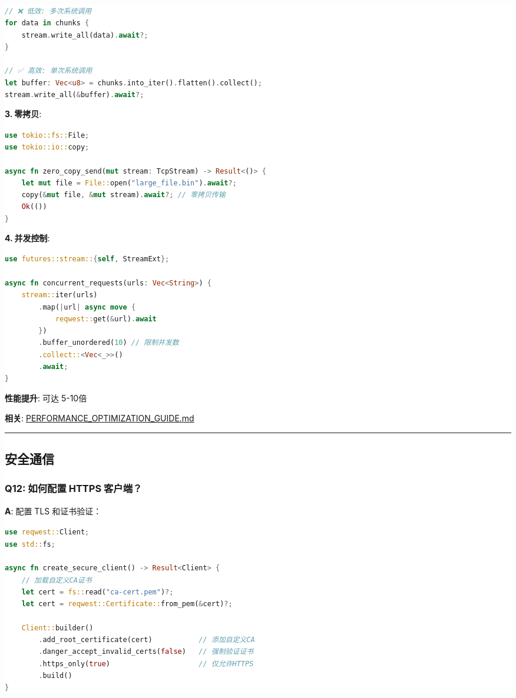 ```rust
// ❌ 低效: 多次系统调用
for data in chunks {
    stream.write_all(data).await?;
}

// ✅ 高效: 单次系统调用
let buffer: Vec<u8> = chunks.into_iter().flatten().collect();
stream.write_all(&buffer).await?;
```

**3. 零拷贝**:

```rust
use tokio::fs::File;
use tokio::io::copy;

async fn zero_copy_send(mut stream: TcpStream) -> Result<()> {
    let mut file = File::open("large_file.bin").await?;
    copy(&mut file, &mut stream).await?; // 零拷贝传输
    Ok(())
}
```

**4. 并发控制**:

```rust
use futures::stream::{self, StreamExt};

async fn concurrent_requests(urls: Vec<String>) {
    stream::iter(urls)
        .map(|url| async move {
            reqwest::get(&url).await
        })
        .buffer_unordered(10) // 限制并发数
        .collect::<Vec<_>>()
        .await;
}
```

**性能提升**: 可达 5-10倍

**相关**: [PERFORMANCE_OPTIMIZATION_GUIDE.md](./PERFORMANCE_OPTIMIZATION_GUIDE.md)

---

## 安全通信

### Q12: 如何配置 HTTPS 客户端？

**A**: 配置 TLS 和证书验证：

```rust
use reqwest::Client;
use std::fs;

async fn create_secure_client() -> Result<Client> {
    // 加载自定义CA证书
    let cert = fs::read("ca-cert.pem")?;
    let cert = reqwest::Certificate::from_pem(&cert)?;
    
    Client::builder()
        .add_root_certificate(cert)           // 添加自定义CA
        .danger_accept_invalid_certs(false)   // 强制验证证书
        .https_only(true)                     // 仅允许HTTPS
        .build()
}
```
